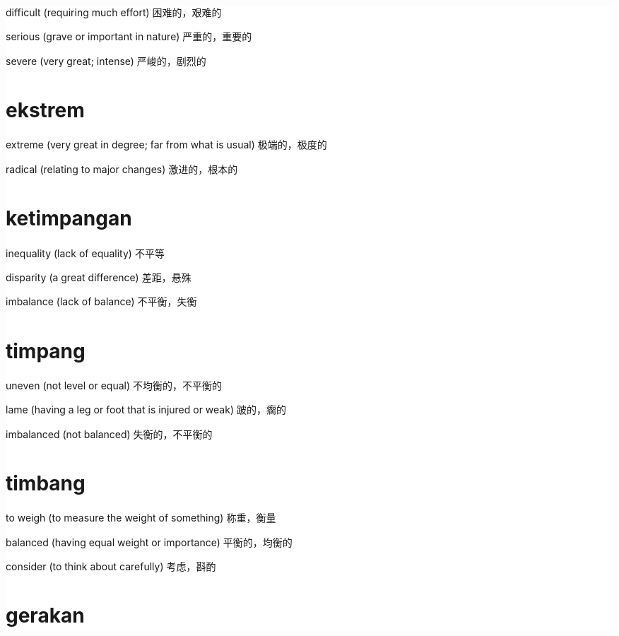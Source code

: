 difficult (requiring much effort)
困难的，艰难的

serious (grave or important in nature)
严重的，重要的

severe (very great; intense)
严峻的，剧烈的

# ekstrem

extreme (very great in degree; far from what is usual)
极端的，极度的

radical (relating to major changes)
激进的，根本的

# ketimpangan

inequality (lack of equality)
不平等

disparity (a great difference)
差距，悬殊

imbalance (lack of balance)
不平衡，失衡

# timpang

uneven (not level or equal)
不均衡的，不平衡的

lame (having a leg or foot that is injured or weak)
跛的，瘸的

imbalanced (not balanced)
失衡的，不平衡的

# timbang

to weigh (to measure the weight of something)
称重，衡量

balanced (having equal weight or importance)
平衡的，均衡的

consider (to think about carefully)
考虑，斟酌

# gerakan
